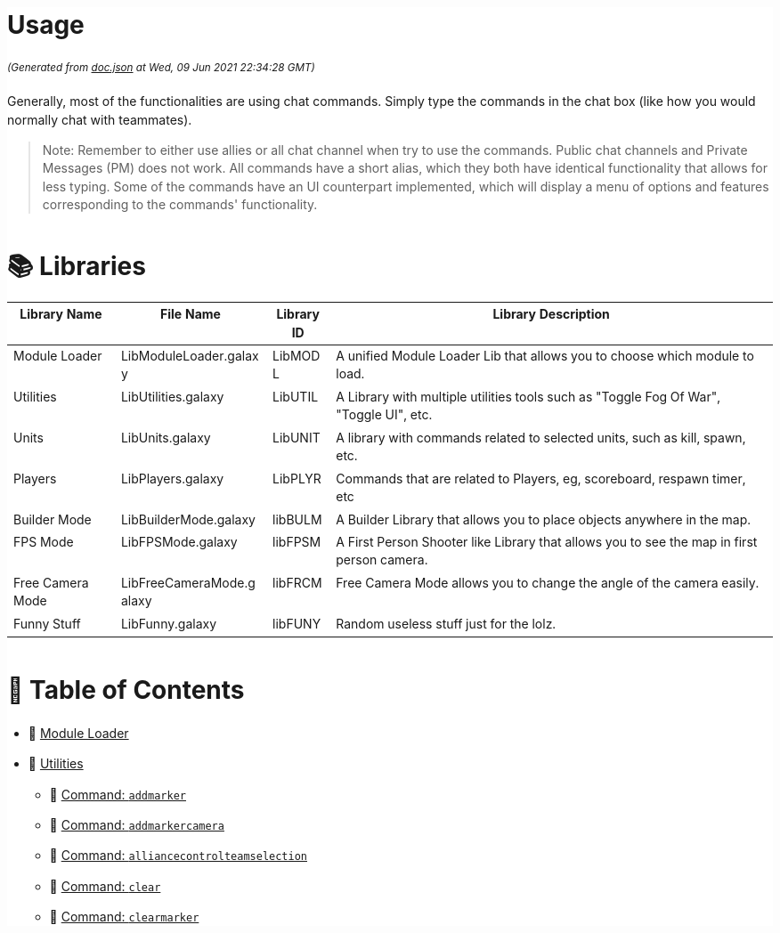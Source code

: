 <a name="meta-top"></a>

# Usage
<sup>*(Generated from [doc.json](./(10)trymemode.stormmap/base.stormdata/Modules/doc.json) at Wed, 09 Jun 2021 22:34:28 GMT)*</sup>

Generally, most of the functionalities are using chat commands. Simply type the commands in the chat box (like how you would normally chat with teammates).
>Note: Remember to either use allies or all chat channel when try to use the commands. Public chat channels and Private Messages (PM) does not work.
All commands have a short alias, which they both have identical functionality that allows for less typing.
Some of the commands have an UI counterpart implemented, which will display a menu of options and features corresponding to the commands' functionality.

<a name="meta-libraries"></a>

# 📚 Libraries
|Library Name|File Name|Library ID|Library Description|
|-|-|-|-|
|Module Loader|LibModuleLoader.galaxy|LibMODL|A unified Module Loader Lib that allows you to choose which module to load.|
|Utilities|LibUtilities.galaxy|LibUTIL|A Library with multiple utilities tools such as "Toggle Fog Of War", "Toggle UI", etc.|
|Units|LibUnits.galaxy|LibUNIT|A library with commands related to selected units, such as kill, spawn, etc.|
|Players|LibPlayers.galaxy|LibPLYR|Commands that are related to Players, eg, scoreboard, respawn timer, etc|
|Builder Mode|LibBuilderMode.galaxy|libBULM|A Builder Library that allows you to place objects anywhere in the map.|
|FPS Mode|LibFPSMode.galaxy|libFPSM|A First Person Shooter like Library that allows you to see the map in first person camera.|
|Free Camera Mode|LibFreeCameraMode.galaxy|libFRCM|Free Camera Mode allows you to change the angle of the camera easily.|
|Funny Stuff|LibFunny.galaxy|libFUNY|Random useless stuff just for the lolz.|
<a name="meta-toc"></a>

# 🧾 Table of Contents
- 📙 [Module Loader](#lib-LibMODL)

- 📙 [Utilities](#lib-LibUTIL)

  - 💭 [Command: `addmarker`](#cmd-addmarker)

  - 💭 [Command: `addmarkercamera`](#cmd-addmarkercamera)

  - 💭 [Command: `alliancecontrolteamselection`](#cmd-alliancecontrolteamselection)

  - 💭 [Command: `clear`](#cmd-clear)

  - 💭 [Command: `clearmarker`](#cmd-clearmarker)
